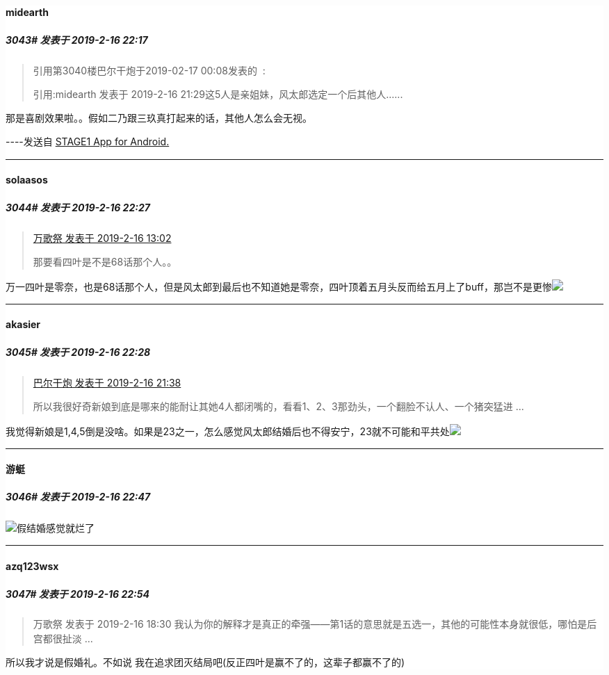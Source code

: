 ####  midearth  
##### 3043#       发表于 2019-2-16 22:17


<blockquote>引用第3040楼巴尔干炮于2019-02-17 00:08发表的  :

引用:midearth 发表于 2019-2-16 21:29这5人是亲姐妹，风太郎选定一个后其他人......</blockquote>
那是喜剧效果啦。。假如二乃跟三玖真打起来的话，其他人怎么会无视。


----发送自 [STAGE1 App for Android.](http://stage1.5j4m.com/?1.33)


-----

####  solaasos  
##### 3044#       发表于 2019-2-16 22:27


<blockquote><a href="httphttps://bbs.saraba1st.com/2b/forum.php?mod=redirect&amp;goto=findpost&amp;pid=42614927&amp;ptid=1552818" target="_blank">万歌祭 发表于 2019-2-16 13:02</a>

那要看四叶是不是68话那个人。。</blockquote>
万一四叶是零奈，也是68话那个人，但是风太郎到最后也不知道她是零奈，四叶顶着五月头反而给五月上了buff，那岂不是更惨<img src="https://static.saraba1st.com/image/smiley/face2017/018.png" referrerpolicy="no-referrer">


-----

####  akasier  
##### 3045#       发表于 2019-2-16 22:28


<blockquote><a href="httphttps://bbs.saraba1st.com/2b/forum.php?mod=redirect&amp;goto=findpost&amp;pid=42619399&amp;ptid=1552818" target="_blank">巴尔干炮 发表于 2019-2-16 21:38</a>

所以我很好奇新娘到底是哪来的能耐让其她4人都闭嘴的，看看1、2、3那劲头，一个翻脸不认人、一个猪突猛进 ...</blockquote>
我觉得新娘是1,4,5倒是没啥。如果是23之一，怎么感觉风太郎结婚后也不得安宁，23就不可能和平共处<img src="https://static.saraba1st.com/image/smiley/face2017/068.png" referrerpolicy="no-referrer">


-----

####  游蜓  
##### 3046#       发表于 2019-2-16 22:47


<img src="https://static.saraba1st.com/image/smiley/face2017/068.png" referrerpolicy="no-referrer">假结婚感觉就烂了


-----

####  azq123wsx  
##### 3047#       发表于 2019-2-16 22:54


<blockquote>万歌祭 发表于 2019-2-16 18:30
我认为你的解释才是真正的牵强——第1话的意思就是五选一，其他的可能性本身就很低，哪怕是后宫都很扯淡 ...</blockquote>
所以我才说是假婚礼。不如说 我在追求团灭结局吧(反正四叶是赢不了的，这辈子都赢不了的)
